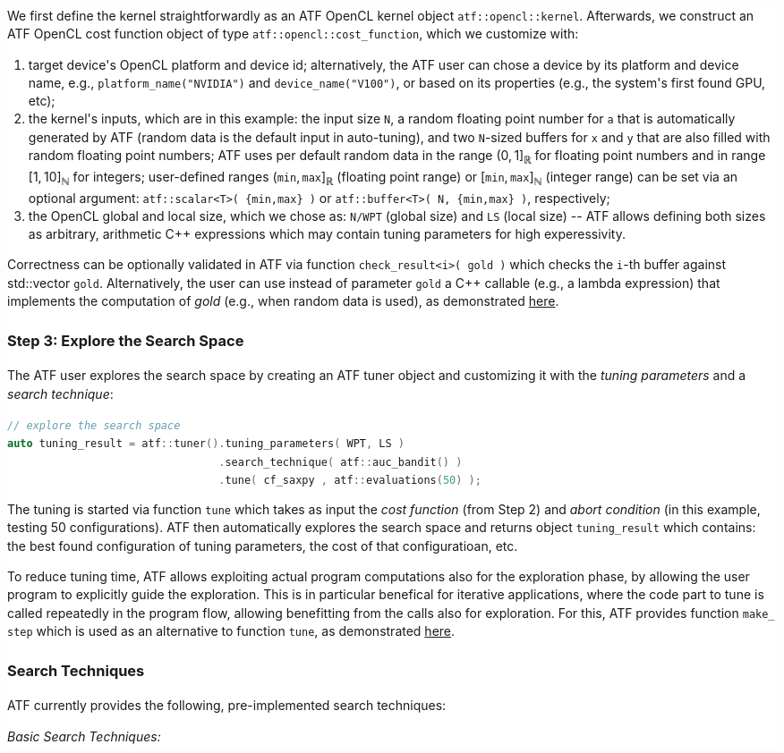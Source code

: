 We first define the kernel straightforwardly as an ATF OpenCL kernel object `atf::opencl::kernel`.
Afterwards, we construct an ATF OpenCL cost function object of type `atf::opencl::cost_function`, which we customize with:
1) target device's OpenCL platform and device id; alternatively, the ATF user can chose a device by its platform and device name, e.g., `platform_name("NVIDIA")` and `device_name("V100")`, or based on its properties (e.g., the system's first found GPU, etc);
2) the kernel's inputs, which are in this example: the input size `N`, a random floating point number for `a` that is automatically generated by ATF (random data is the default input in auto-tuning), and two `N`-sized buffers for `x` and `y` that are also filled with random floating point numbers; ATF uses per default random data in the range $`(0,1]_\mathbb{R}`$ for floating point numbers and in range $`[1,10]_\mathbb{N}`$ for integers; user-defined ranges $`(\texttt{min},\texttt{max}]_\mathbb{R}`$ (floating point range) or $`[\texttt{min},\texttt{max}]_\mathbb{N}`$ (integer range) can be set via an optional argument: `atf::scalar<T>( {min,max} )` or `atf::buffer<T>( N, {min,max} )`, respectively;
3) the OpenCL global and local size, which we chose as: `N/WPT` (global size) and `LS` (local size) -- ATF allows defining both sizes as arbitrary, arithmetic C++ expressions which may contain tuning parameters for high experessivity.

Correctness can be optionally validated in ATF via function `check_result<i>( gold )` which checks the `i`-th buffer against std::vector `gold`.
Alternatively, the user can use instead of parameter `gold` a C++ callable (e.g., a lambda expression) that implements the computation of *gold* (e.g., when random data is used), as demonstrated [here](examples/feature_demonstration/result_check/result_check.cpp).


### Step 3: Explore the Search Space

The ATF user explores the search space by creating an ATF tuner object and customizing it with the *tuning parameters* and a *search technique*:

```c++  
// explore the search space
auto tuning_result = atf::tuner().tuning_parameters( WPT, LS )
                                 .search_technique( atf::auc_bandit() )
                                 .tune( cf_saxpy , atf::evaluations(50) );
```
The tuning is started via function `tune` which takes as input the *cost function* (from Step 2) and *abort condition* (in this example, testing 50 configurations).
ATF then automatically explores the search space and returns object `tuning_result` which contains: the best found configuration of tuning parameters, the cost of that configuratioan, etc.

To reduce tuning time, ATF allows exploiting actual program computations also for the exploration phase, by allowing the user program to explicitly guide the exploration.
This is in particular benefical for iterative applications, where the code part to tune is called repeatedly in the program flow, allowing benefitting from the calls also for exploration.
For this, ATF provides function `make_step` which is used as an alternative to function `tune`, as demonstrated [here](examples/feature_demonstration/program_guided_optimization/program_guided_optimization.cpp).


### Search Techniques

ATF currently provides the following, pre-implemented search techniques:
  
*Basic Search Techniques:*
